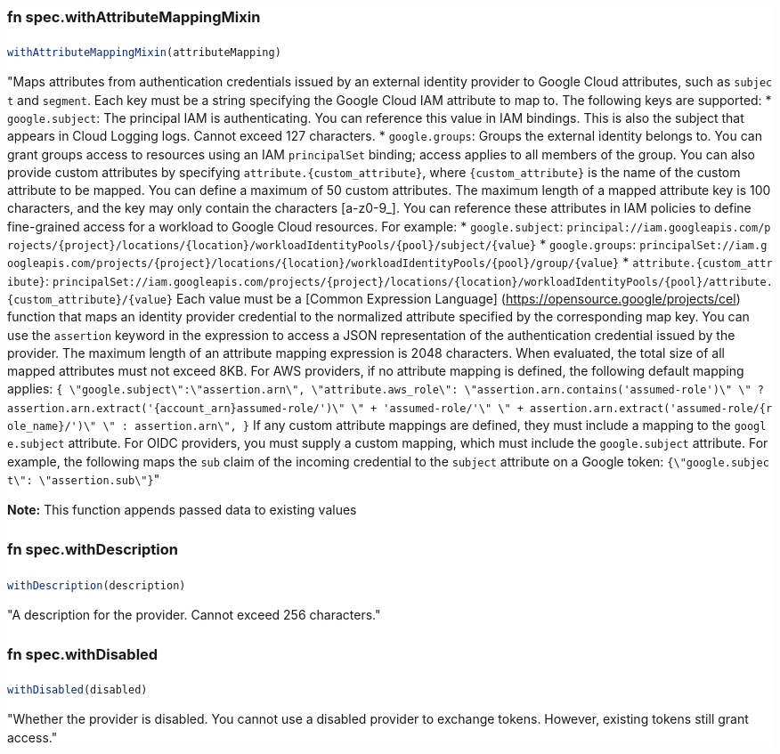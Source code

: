 ### fn spec.withAttributeMappingMixin

```ts
withAttributeMappingMixin(attributeMapping)
```

"Maps attributes from authentication credentials issued by an external identity provider to Google Cloud attributes, such as `subject` and `segment`. Each key must be a string specifying the Google Cloud IAM attribute to map to. The following keys are supported: * `google.subject`: The principal IAM is authenticating. You can reference this value in IAM bindings. This is also the subject that appears in Cloud Logging logs. Cannot exceed 127 characters. * `google.groups`: Groups the external identity belongs to. You can grant groups access to resources using an IAM `principalSet` binding; access applies to all members of the group. You can also provide custom attributes by specifying `attribute.{custom_attribute}`, where `{custom_attribute}` is the name of the custom attribute to be mapped. You can define a maximum of 50 custom attributes. The maximum length of a mapped attribute key is 100 characters, and the key may only contain the characters [a-z0-9_]. You can reference these attributes in IAM policies to define fine-grained access for a workload to Google Cloud resources. For example: * `google.subject`: `principal://iam.googleapis.com/projects/{project}/locations/{location}/workloadIdentityPools/{pool}/subject/{value}` * `google.groups`: `principalSet://iam.googleapis.com/projects/{project}/locations/{location}/workloadIdentityPools/{pool}/group/{value}` * `attribute.{custom_attribute}`: `principalSet://iam.googleapis.com/projects/{project}/locations/{location}/workloadIdentityPools/{pool}/attribute.{custom_attribute}/{value}` Each value must be a [Common Expression Language] (https://opensource.google/projects/cel) function that maps an identity provider credential to the normalized attribute specified by the corresponding map key. You can use the `assertion` keyword in the expression to access a JSON representation of the authentication credential issued by the provider. The maximum length of an attribute mapping expression is 2048 characters. When evaluated, the total size of all mapped attributes must not exceed 8KB. For AWS providers, if no attribute mapping is defined, the following default mapping applies: ``` { \"google.subject\":\"assertion.arn\", \"attribute.aws_role\": \"assertion.arn.contains('assumed-role')\" \" ? assertion.arn.extract('{account_arn}assumed-role/')\" \" + 'assumed-role/'\" \" + assertion.arn.extract('assumed-role/{role_name}/')\" \" : assertion.arn\", } ``` If any custom attribute mappings are defined, they must include a mapping to the `google.subject` attribute. For OIDC providers, you must supply a custom mapping, which must include the `google.subject` attribute. For example, the following maps the `sub` claim of the incoming credential to the `subject` attribute on a Google token: ``` {\"google.subject\": \"assertion.sub\"} ```"

**Note:** This function appends passed data to existing values

### fn spec.withDescription

```ts
withDescription(description)
```

"A description for the provider. Cannot exceed 256 characters."

### fn spec.withDisabled

```ts
withDisabled(disabled)
```

"Whether the provider is disabled. You cannot use a disabled provider to exchange tokens. However, existing tokens still grant access."
